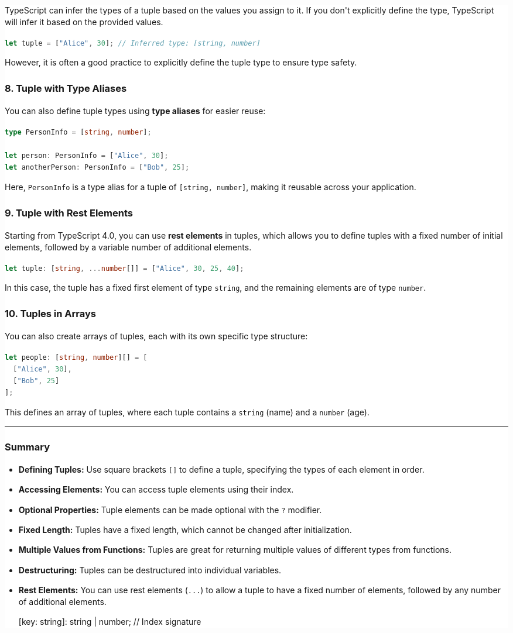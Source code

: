 TypeScript can infer the types of a tuple based on the values you assign to it. If you don't explicitly define the type, TypeScript will infer it based on the provided values.

```ts
let tuple = ["Alice", 30]; // Inferred type: [string, number]
```

However, it is often a good practice to explicitly define the tuple type to ensure type safety.

### **8. Tuple with Type Aliases**

You can also define tuple types using **type aliases** for easier reuse:

```ts
type PersonInfo = [string, number];

let person: PersonInfo = ["Alice", 30];
let anotherPerson: PersonInfo = ["Bob", 25];
```

Here, `PersonInfo` is a type alias for a tuple of `[string, number]`, making it reusable across your application.

### **9. Tuple with Rest Elements**

Starting from TypeScript 4.0, you can use **rest elements** in tuples, which allows you to define tuples with a fixed number of initial elements, followed by a variable number of additional elements.

```ts
let tuple: [string, ...number[]] = ["Alice", 30, 25, 40];
```

In this case, the tuple has a fixed first element of type `string`, and the remaining elements are of type `number`.

### **10. Tuples in Arrays**

You can also create arrays of tuples, each with its own specific type structure:

```ts
let people: [string, number][] = [
  ["Alice", 30],
  ["Bob", 25]
];
```

This defines an array of tuples, where each tuple contains a `string` (name) and a `number` (age).

---

### **Summary**

- **Defining Tuples:** Use square brackets `[]` to define a tuple, specifying the types of each element in order.
- **Accessing Elements:** You can access tuple elements using their index.
- **Optional Properties:** Tuple elements can be made optional with the `?` modifier.
- **Fixed Length:** Tuples have a fixed length, which cannot be changed after initialization.
- **Multiple Values from Functions:** Tuples are great for returning multiple values of different types from functions.
- **Destructuring:** Tuples can be destructured into individual variables.
- **Rest Elements:** You can use rest elements (`...`) to allow a tuple to have a fixed number of elements, followed by any number of additional elements.


  [key: string]: string | number; // Index signature